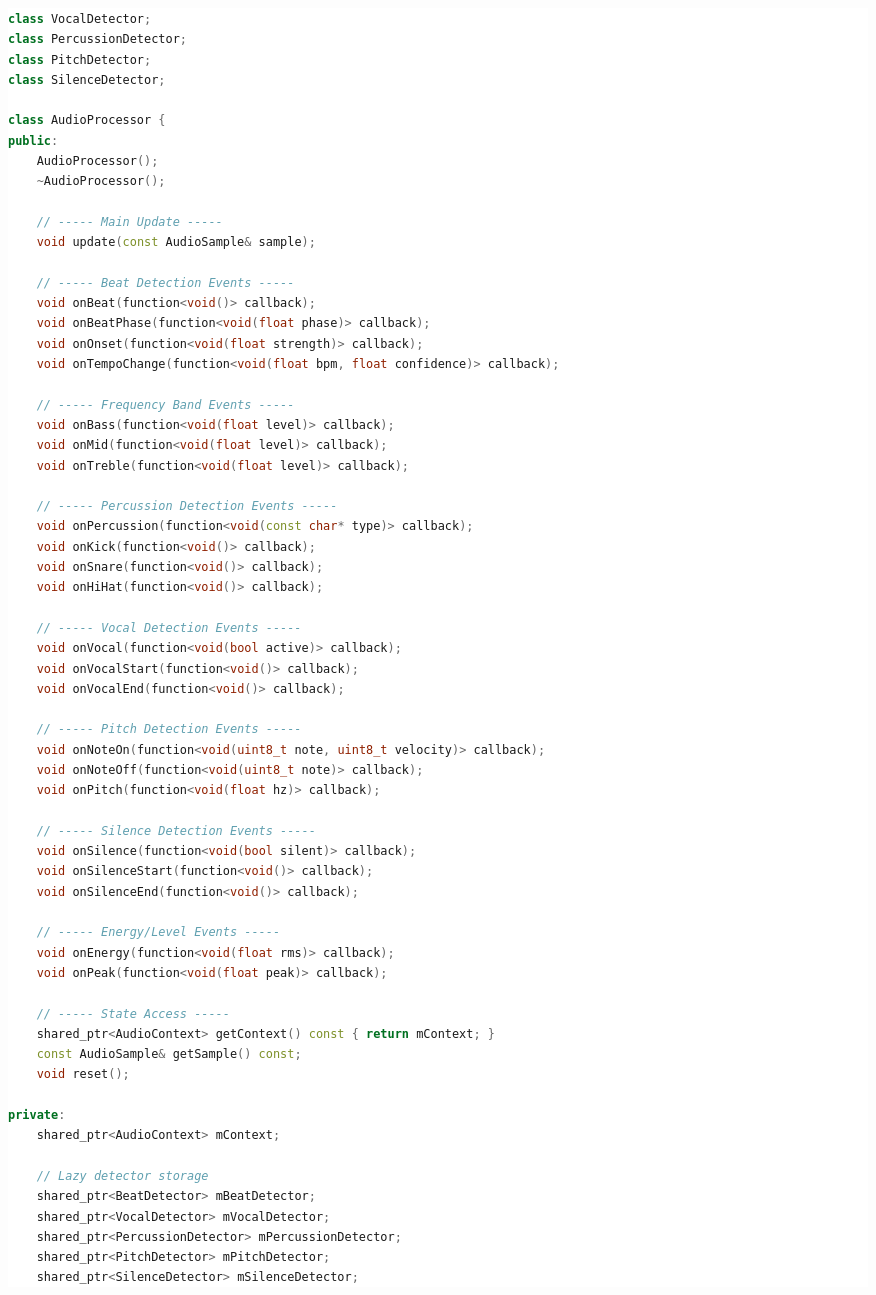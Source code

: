```cpp
class VocalDetector;
class PercussionDetector;
class PitchDetector;
class SilenceDetector;

class AudioProcessor {
public:
    AudioProcessor();
    ~AudioProcessor();

    // ----- Main Update -----
    void update(const AudioSample& sample);

    // ----- Beat Detection Events -----
    void onBeat(function<void()> callback);
    void onBeatPhase(function<void(float phase)> callback);
    void onOnset(function<void(float strength)> callback);
    void onTempoChange(function<void(float bpm, float confidence)> callback);

    // ----- Frequency Band Events -----
    void onBass(function<void(float level)> callback);
    void onMid(function<void(float level)> callback);
    void onTreble(function<void(float level)> callback);

    // ----- Percussion Detection Events -----
    void onPercussion(function<void(const char* type)> callback);
    void onKick(function<void()> callback);
    void onSnare(function<void()> callback);
    void onHiHat(function<void()> callback);

    // ----- Vocal Detection Events -----
    void onVocal(function<void(bool active)> callback);
    void onVocalStart(function<void()> callback);
    void onVocalEnd(function<void()> callback);

    // ----- Pitch Detection Events -----
    void onNoteOn(function<void(uint8_t note, uint8_t velocity)> callback);
    void onNoteOff(function<void(uint8_t note)> callback);
    void onPitch(function<void(float hz)> callback);

    // ----- Silence Detection Events -----
    void onSilence(function<void(bool silent)> callback);
    void onSilenceStart(function<void()> callback);
    void onSilenceEnd(function<void()> callback);

    // ----- Energy/Level Events -----
    void onEnergy(function<void(float rms)> callback);
    void onPeak(function<void(float peak)> callback);

    // ----- State Access -----
    shared_ptr<AudioContext> getContext() const { return mContext; }
    const AudioSample& getSample() const;
    void reset();

private:
    shared_ptr<AudioContext> mContext;

    // Lazy detector storage
    shared_ptr<BeatDetector> mBeatDetector;
    shared_ptr<VocalDetector> mVocalDetector;
    shared_ptr<PercussionDetector> mPercussionDetector;
    shared_ptr<PitchDetector> mPitchDetector;
    shared_ptr<SilenceDetector> mSilenceDetector;
```